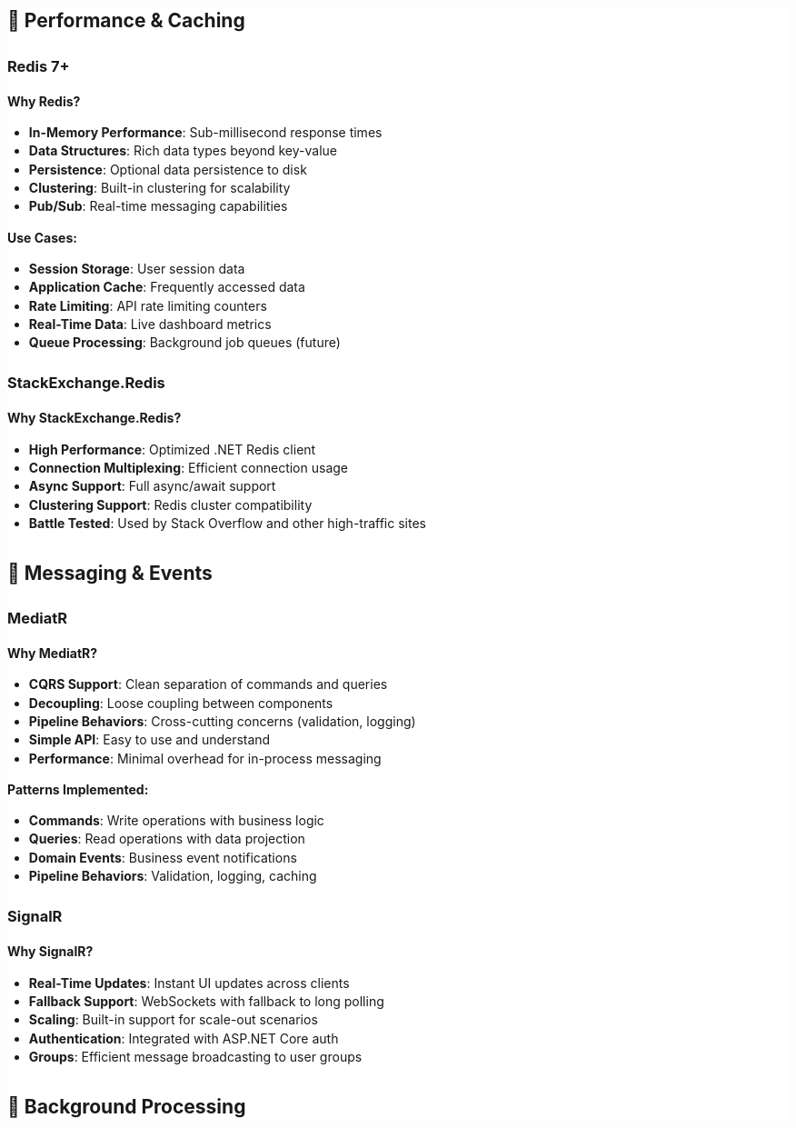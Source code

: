 ## 🚀 Performance & Caching

### Redis 7+
**Why Redis?**
- **In-Memory Performance**: Sub-millisecond response times
- **Data Structures**: Rich data types beyond key-value
- **Persistence**: Optional data persistence to disk
- **Clustering**: Built-in clustering for scalability
- **Pub/Sub**: Real-time messaging capabilities

**Use Cases:**
- **Session Storage**: User session data
- **Application Cache**: Frequently accessed data
- **Rate Limiting**: API rate limiting counters
- **Real-Time Data**: Live dashboard metrics
- **Queue Processing**: Background job queues (future)

### StackExchange.Redis
**Why StackExchange.Redis?**
- **High Performance**: Optimized .NET Redis client
- **Connection Multiplexing**: Efficient connection usage
- **Async Support**: Full async/await support
- **Clustering Support**: Redis cluster compatibility
- **Battle Tested**: Used by Stack Overflow and other high-traffic sites

## 🔄 Messaging & Events

### MediatR
**Why MediatR?**
- **CQRS Support**: Clean separation of commands and queries
- **Decoupling**: Loose coupling between components
- **Pipeline Behaviors**: Cross-cutting concerns (validation, logging)
- **Simple API**: Easy to use and understand
- **Performance**: Minimal overhead for in-process messaging

**Patterns Implemented:**
- **Commands**: Write operations with business logic
- **Queries**: Read operations with data projection
- **Domain Events**: Business event notifications
- **Pipeline Behaviors**: Validation, logging, caching

### SignalR
**Why SignalR?**
- **Real-Time Updates**: Instant UI updates across clients
- **Fallback Support**: WebSockets with fallback to long polling
- **Scaling**: Built-in support for scale-out scenarios
- **Authentication**: Integrated with ASP.NET Core auth
- **Groups**: Efficient message broadcasting to user groups

## 🔧 Background Processing
